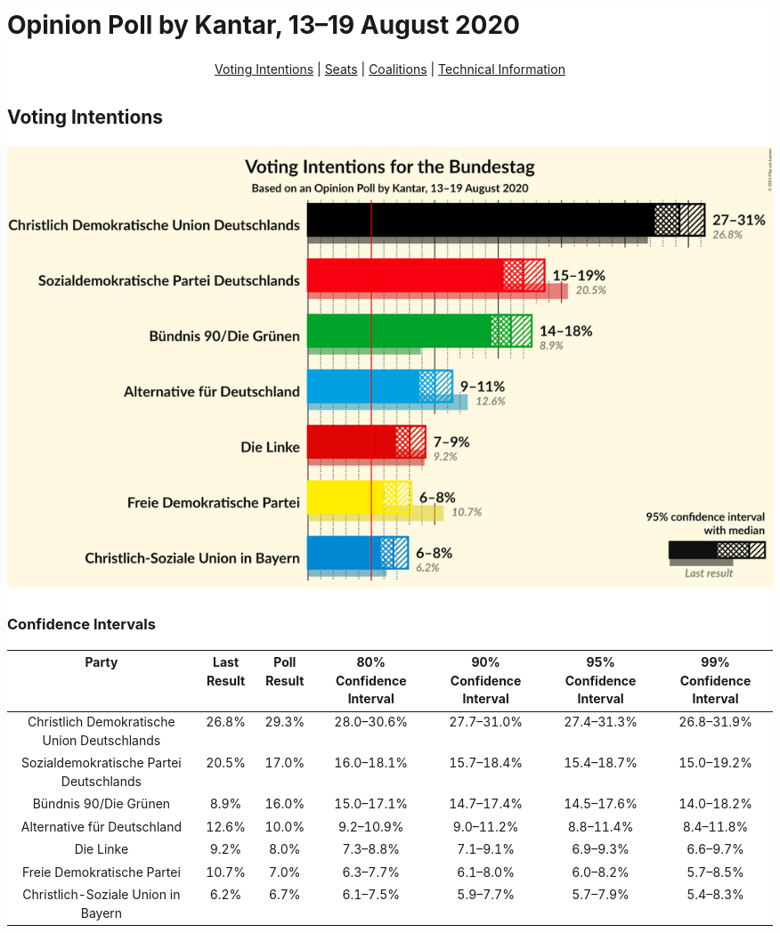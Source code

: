 # Opinion Poll by Kantar, 13–19 August 2020

<p align="center"><a href="#voting-intentions">Voting Intentions</a> | <a href="#seats">Seats</a> | <a href="#coalitions">Coalitions</a> | <a href="#technical-information">Technical Information</a></p>

## Voting Intentions

![Graph with voting intentions not yet produced](2020-08-19-Kantar.png "Voting Intentions")

### Confidence Intervals

| Party | Last Result | Poll Result | 80% Confidence Interval | 90% Confidence Interval | 95% Confidence Interval | 99% Confidence Interval |
|:-----:|:-----------:|:-----------:|:-----------------------:|:-----------------------:|:-----------------------:|:-----------------------:|
| Christlich Demokratische Union Deutschlands | 26.8% | 29.3% | 28.0–30.6% |27.7–31.0% |27.4–31.3% |26.8–31.9% |
| Sozialdemokratische Partei Deutschlands | 20.5% | 17.0% | 16.0–18.1% |15.7–18.4% |15.4–18.7% |15.0–19.2% |
| Bündnis 90/Die Grünen | 8.9% | 16.0% | 15.0–17.1% |14.7–17.4% |14.5–17.6% |14.0–18.2% |
| Alternative für Deutschland | 12.6% | 10.0% | 9.2–10.9% |9.0–11.2% |8.8–11.4% |8.4–11.8% |
| Die Linke | 9.2% | 8.0% | 7.3–8.8% |7.1–9.1% |6.9–9.3% |6.6–9.7% |
| Freie Demokratische Partei | 10.7% | 7.0% | 6.3–7.7% |6.1–8.0% |6.0–8.2% |5.7–8.5% |
| Christlich-Soziale Union in Bayern | 6.2% | 6.7% | 6.1–7.5% |5.9–7.7% |5.7–7.9% |5.4–8.3% |
